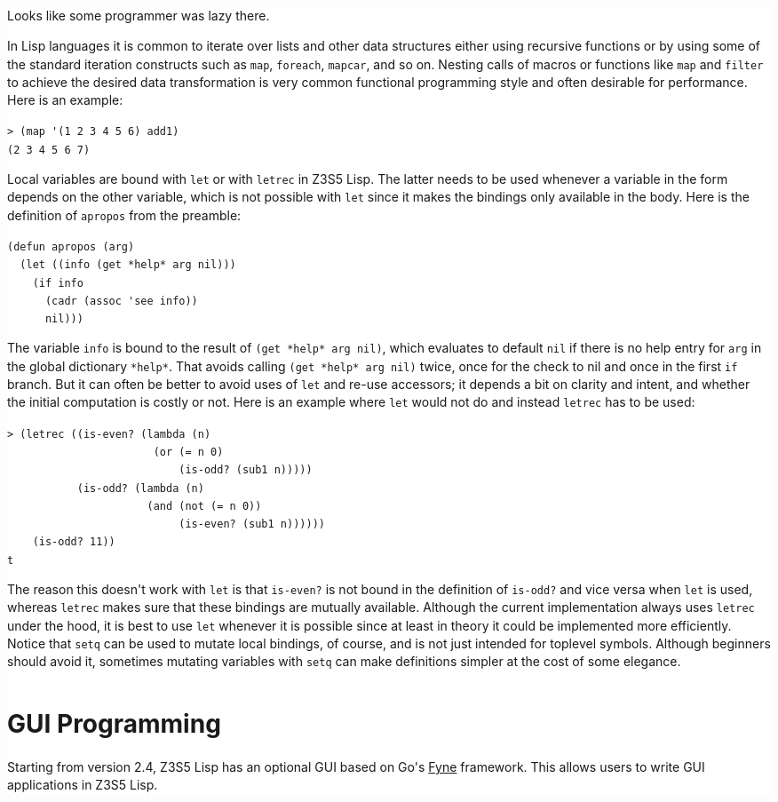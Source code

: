 Looks like some programmer was lazy there.

In Lisp languages it is common to iterate over lists and other data structures either using recursive functions or by using some of the standard iteration constructs such as `map`, `foreach`, `mapcar`, and so on. Nesting calls of macros or functions like `map` and `filter` to achieve the desired data transformation is very common functional programming style and often desirable for performance. Here is an example:

~~~~{.Lisp}
> (map '(1 2 3 4 5 6) add1)
(2 3 4 5 6 7)
~~~~

Local variables are bound with `let` or with `letrec` in Z3S5 Lisp. The latter needs to be used whenever a variable in the form depends on the other variable, which is not possible with `let` since it makes the bindings only available in the body. Here is the definition of `apropos` from the preamble:

~~~~{.Lisp}
(defun apropos (arg)
  (let ((info (get *help* arg nil)))
    (if info
	  (cadr (assoc 'see info))
	  nil)))
~~~~

The variable `info` is bound to the result of `(get *help* arg nil)`, which evaluates to default `nil` if there is no help entry for `arg` in the global dictionary `*help*`. That avoids calling `(get *help* arg nil)` twice, once for the check to nil and once in the first `if` branch. But it can often be better to avoid uses of `let` and re-use accessors; it depends a bit on clarity and intent, and whether the initial computation is costly or not. Here is an example where `let` would not do and instead `letrec` has to be used:

~~~~{.Lisp}
> (letrec ((is-even? (lambda (n)
                       (or (= n 0)
                           (is-odd? (sub1 n)))))
           (is-odd? (lambda (n)
                      (and (not (= n 0))
                           (is-even? (sub1 n))))))
    (is-odd? 11))
t
~~~~

The reason this doesn't work with `let` is that `is-even?` is not bound in the definition of `is-odd?` and vice versa when `let` is used, whereas `letrec` makes sure that these bindings are mutually available. Although the current implementation always uses `letrec` under the hood, it is best to use `let` whenever it is possible since at least in theory it could be implemented more efficiently. Notice that `setq` can be used to mutate local bindings, of course, and is not just intended for toplevel symbols. Although beginners should avoid it, sometimes mutating variables with `setq` can make definitions simpler at the cost of some elegance.

# GUI Programming

Starting from version 2.4, Z3S5 Lisp has an optional GUI based on Go's [Fyne](https://fyne.io) framework. This allows users to write GUI applications in Z3S5 Lisp.
